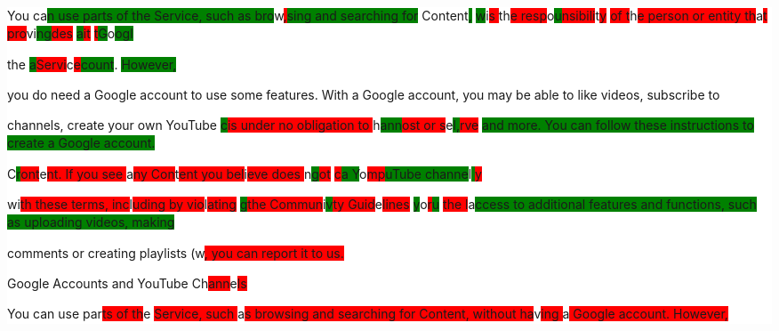 
You c</span>a<span style="background-color: green;">n use parts of the Service, such as bro</span>w<span style="background-color: red;">,</span><span style="background-color: green;">sing and searching for</span> Content<span style="background-color: green;">,</span> <span style="background-color: green;">w</span>i<span style="background-color: red;">s </span>th<span style="background-color: red;">e resp</span>o<span style="background-color: green;">u</span><span style="background-color: red;">nsibili</span>t<span style="background-color: red;">y</span> <span style="background-color: red;">of t</span>h<span style="background-color: red;">e person or entity th</span>a<span style="background-color: red;">t pro</span>vi<span style="background-color: green;">ng</span><span style="background-color: red;">des</span> <span style="background-color: green;">a</span><span style="background-color: red;">it</span> <span style="background-color: red;">t</span><span style="background-color: green;">G</span>o<span style="background-color: green;">ogl</span><span style="background-color: red;">


th</span>e <span style="background-color: green;">a</span><span style="background-color: red;">Servi</span>c<span style="background-color: red;">e</span><span style="background-color: green;">count</span>. <span style="background-color: green;">However,


you do need a Google account to use some features. With a Google account, you may be able to like videos, subscribe to


channels, create your own </span>YouTube <span style="background-color: green;">c</span><span style="background-color: red;">is under no obligation to </span>h<span style="background-color: green;">ann</span><span style="background-color: red;">ost or s</span>e<span style="background-color: green;">l,</span><span style="background-color: red;">rve</span> <span style="background-color: green;">and more. You can follow these instructions to create a Google account.


</span>C<span style="background-color: green;">r</span><span style="background-color: red;">ont</span>e<span style="background-color: red;">nt. If you see </span>a<span style="background-color: red;">ny Con</span>t<span style="background-color: red;">ent you bel</span>i<span style="background-color: red;">eve does </span>n<span style="background-color: green;">g</span><span style="background-color: red;">ot</span> <span style="background-color: red;">c</span><span style="background-color: green;">a Y</span>o<span style="background-color: red;">mp</span><span style="background-color: green;">uTube channe</span>l<span style="background-color: green;"> </span><span style="background-color: red;">y


</span>wi<span style="background-color: red;">th these terms, inc</span>l<span style="background-color: red;">uding by vio</span>l<span style="background-color: red;">ating</span> <span style="background-color: green;">g</span><span style="background-color: red;">the Commun</span>i<span style="background-color: green;">v</span><span style="background-color: red;">ty Guid</span>e<span style="background-color: red;">lines</span> <span style="background-color: green;">y</span>o<span style="background-color: red;">r</span><span style="background-color: green;">u</span> <span style="background-color: red;">the l</span>a<span style="background-color: green;">ccess to additional features and functions, such as uploading videos, making


comments or creating playlists (</span>w<span style="background-color: red;">, you can report it to us.


Google Accounts and YouTube C</span>h<span style="background-color: red;">ann</span>e<span style="background-color: red;">ls


You can use pa</span>r<span style="background-color: red;">ts of th</span>e <span style="background-color: red;">Service, such </span>a<span style="background-color: red;">s browsing and searching for Content, without ha</span>v<span style="background-color: red;">ing </span>a<span style="background-color: red;"> Google account. However,
